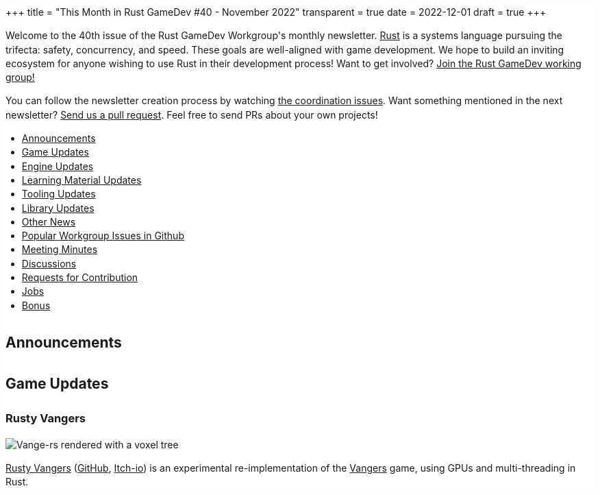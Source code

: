 +++
title = "This Month in Rust GameDev #40 - November 2022"
transparent = true
date = 2022-12-01
draft = true
+++





Welcome to the 40th issue of the Rust GameDev Workgroup's
monthly newsletter.
[Rust] is a systems language pursuing the trifecta:
safety, concurrency, and speed.
These goals are well-aligned with game development.
We hope to build an inviting ecosystem for anyone wishing
to use Rust in their development process!
Want to get involved? [Join the Rust GameDev working group!][join]

You can follow the newsletter creation process
by watching [the coordination issues][coordination].
Want something mentioned in the next newsletter?
[Send us a pull request][pr].
Feel free to send PRs about your own projects!

[Rust]: https://rust-lang.org
[join]: https://github.com/rust-gamedev/wg#join-the-fun
[pr]: https://github.com/rust-gamedev/rust-gamedev.github.io
[coordination]: https://github.com/rust-gamedev/rust-gamedev.github.io/issues?q=label%3Acoordination

- [Announcements](#announcements)
- [Game Updates](#game-updates)
- [Engine Updates](#engine-updates)
- [Learning Material Updates](#learning-material-updates)
- [Tooling Updates](#tooling-updates)
- [Library Updates](#library-updates)
- [Other News](#other-news)
- [Popular Workgroup Issues in Github](#popular-workgroup-issues-in-github)
- [Meeting Minutes](#meeting-minutes)
- [Discussions](#discussions)
- [Requests for Contribution](#requests-for-contribution)
- [Jobs](#jobs)
- [Bonus](#bonus)



## Announcements

## Game Updates

### Rusty Vangers

![Vange-rs rendered with a voxel tree](vangers-3rd-person.jpg)

[Rusty Vangers] ([GitHub][vangers-src], [Itch-io][vangers-itch]) is an
experimental re-implementation of the [Vangers] game,
using GPUs and multi-threading in Rust.


[Rusty Vangers]: https://vange.rs/
[vangers-src]: https://www.github.com/yopox/LD51
[vangers-itch]: https://kvark.itch.io/vangers
[Vangers]: https://store.steampowered.com/app/264080/Vangers/
[vangers-video]: https://vimeo.com/manage/videos/765602608
[Digital Extinction]: https://de-game.org
[de-github]: https://github.com/DigitalExtinction/Game
[de-discord]: https://discord.gg/vHMFuCWGSX
[de-reddit]: https://www.reddit.com/r/DigitalExtinction
[@Indy2222]: https://github.com/Indy2222
[Bevy]: https://bevyengine.org
[de-docs]: https://docs.de-game.org
[de-update-02]: https://mgn.cz/blog/de02
[StarWolves.io Bulletin Board]: https://starwolves.io
[Star Wolves]: https://starwolves.io
[development journal]: https://starwolves.io/showthread.php?tid=1
[Bevy]: https://bevyengine.org/
[Space Frontiers]: https://github.com/starwolves/space
[GitHub]: https://github.com/starwolves/space
[open-source]: https://github.com/starwolves/space
[Steam Group]: https://steamcommunity.com/groups/starwolvescommunity
[Discord]: https://discord.gg/yYpMun9CTT
[Twitter]: https://twitter.com/starwolvesstar
[Reddit]: https://reddit.com/u/StarwolvesStar
[Timely Defuse]: https://e-net4.itch.io/timely-defuse
[timely-defuse-github]: https://github.com/Enet4/timely-defuse
[@E_net4]: https://hachyderm.io/@E_net4
[timely-defuse-dev]: https://dev.to/e_net4/timely-wrap-up-quick-notes-on-timely-defuse-441o
[bevy_engine]: https://bevyengine.org/
[bevy_news]: https://bevyengine.org/news/bevy-0-9/
[bevy_repo]: https://github.com/bevyengine/bevy
[pixel_engine]: https://github.com/Maix0/pixel_engine
[@Maix0]: https://github.com/Maix0
[SpriteRef]: https://docs.rs/pixel_engine/0.6.0/pixel_engine/graphics/struct.SpriteMutRef.html
[wgpu]: https://wgpu.rs/
[boytacean]: https://github.com/joamag/boytacean
[boytacean-web]: https://boytacean.joao.me
[@joamag]: https://github.com/joamag
[gamepad-api]: https://developer.mozilla.org/docs/Web/API/Gamepad_API/Using_the_Gamepad_API
[boytacean-red-ann]: https://reddit.com/r/rust/comments/ywxugc/game_boy_emulator_using_rust
[Bevy Sequential Actions]: https://crates.io/crates/bevy-sequential-actions
[seq-actions-gh]: https://github.com/hikikones/bevy-sequential-actions
[seq-actions-docs]: https://docs.rs/bevy-sequential-actions
[bevy]: https://bevyengine.org
[label_meeting]: https://github.com/rust-gamedev/wg/issues?q=label%3Ameeting
[/r/rust_gamedev]: https://reddit.com/r/rust_gamedev
[@rust_gamedev]: https://twitter.com/rust_gamedev